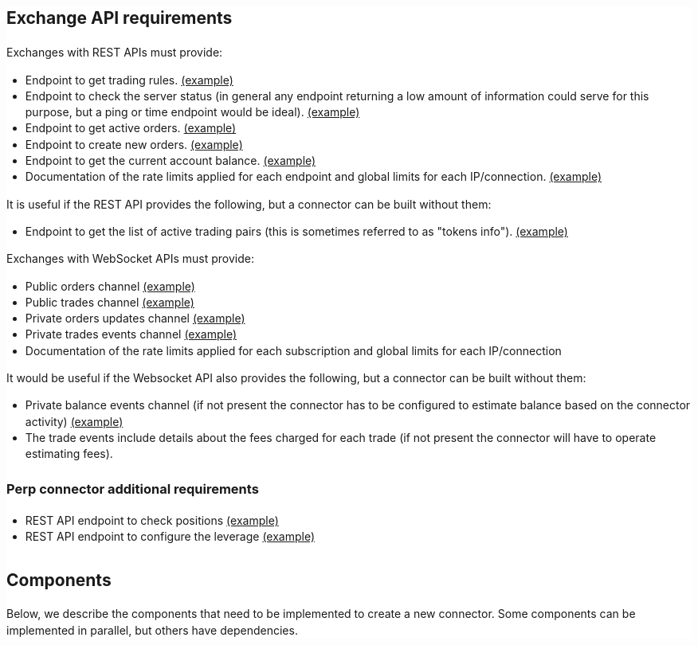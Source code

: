 ## Exchange API requirements

Exchanges with REST APIs must provide:

- Endpoint to get trading rules. [(example)](https://binance-docs.github.io/apidocs/spot/en/#exchange-information)
- Endpoint to check the server status (in general any endpoint returning a low amount of information could serve for this purpose, but a ping or time endpoint would be ideal). [(example)](https://binance-docs.github.io/apidocs/spot/en/#test-connectivity)
- Endpoint to get active orders. [(example)](https://binance-docs.github.io/apidocs/spot/en/#query-order-user_data)
- Endpoint to create new orders. [(example)](https://binance-docs.github.io/apidocs/spot/en/#new-order-trade)
- Endpoint to get the current account balance. [(example)](https://binance-docs.github.io/apidocs/spot/en/#account-information-user_data)
- Documentation of the rate limits applied for each endpoint and global limits for each IP/connection. [(example)](https://binance-docs.github.io/apidocs/spot/en/#limits)

It is useful if the REST API provides the following, but a connector can be built without them:

- Endpoint to get the list of active trading pairs (this is sometimes referred to as "tokens info"). [(example)](https://binance-docs.github.io/apidocs/spot/en/#exchange-information)

Exchanges with WebSocket APIs must provide:

- Public orders channel [(example)](https://binance-docs.github.io/apidocs/spot/en/#diff-depth-stream)
- Public trades channel [(example)](https://binance-docs.github.io/apidocs/spot/en/#trade-streams)
- Private orders updates channel [(example)](https://binance-docs.github.io/apidocs/spot/en/#payload-order-update)
- Private trades events channel [(example)](https://binance-docs.github.io/apidocs/spot/en/#payload-order-update)
- Documentation of the rate limits applied for each subscription and global limits for each IP/connection

It would be useful if the Websocket API also provides the following, but a connector can be built without them:

- Private balance events channel (if not present the connector has to be configured to estimate balance based on the connector activity) [(example)](https://binance-docs.github.io/apidocs/spot/en/#payload-account-update)
- The trade events include details about the fees charged for each trade (if not present the connector will have to operate estimating fees).

### Perp connector additional requirements

- REST API endpoint to check positions [(example)](https://binance-docs.github.io/apidocs/futures/en/#position-information-v2-user_data)
- REST API endpoint to configure the leverage [(example)](https://binance-docs.github.io/apidocs/futures/en/#change-initial-leverage-trade)

## Components

Below, we describe the components that need to be implemented to create a new connector. Some components can be implemented in parallel, but others have dependencies.
